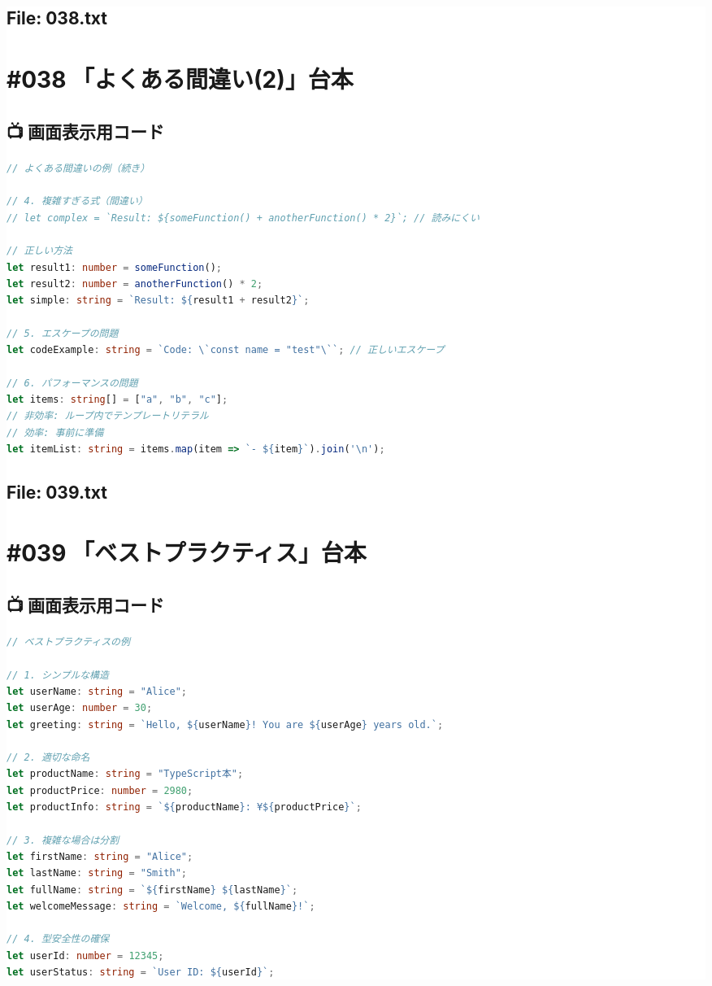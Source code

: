 ## File: 038.txt

# #038 「よくある間違い(2)」台本


## 📺 画面表示用コード

```typescript
// よくある間違いの例（続き）

// 4. 複雑すぎる式（間違い）
// let complex = `Result: ${someFunction() + anotherFunction() * 2}`; // 読みにくい

// 正しい方法
let result1: number = someFunction();
let result2: number = anotherFunction() * 2;
let simple: string = `Result: ${result1 + result2}`;

// 5. エスケープの問題
let codeExample: string = `Code: \`const name = "test"\``; // 正しいエスケープ

// 6. パフォーマンスの問題
let items: string[] = ["a", "b", "c"];
// 非効率: ループ内でテンプレートリテラル
// 効率: 事前に準備
let itemList: string = items.map(item => `- ${item}`).join('\n');
```

## File: 039.txt

# #039 「ベストプラクティス」台本


## 📺 画面表示用コード

```typescript
// ベストプラクティスの例

// 1. シンプルな構造
let userName: string = "Alice";
let userAge: number = 30;
let greeting: string = `Hello, ${userName}! You are ${userAge} years old.`;

// 2. 適切な命名
let productName: string = "TypeScript本";
let productPrice: number = 2980;
let productInfo: string = `${productName}: ¥${productPrice}`;

// 3. 複雑な場合は分割
let firstName: string = "Alice";
let lastName: string = "Smith";
let fullName: string = `${firstName} ${lastName}`;
let welcomeMessage: string = `Welcome, ${fullName}!`;

// 4. 型安全性の確保
let userId: number = 12345;
let userStatus: string = `User ID: ${userId}`;
```

